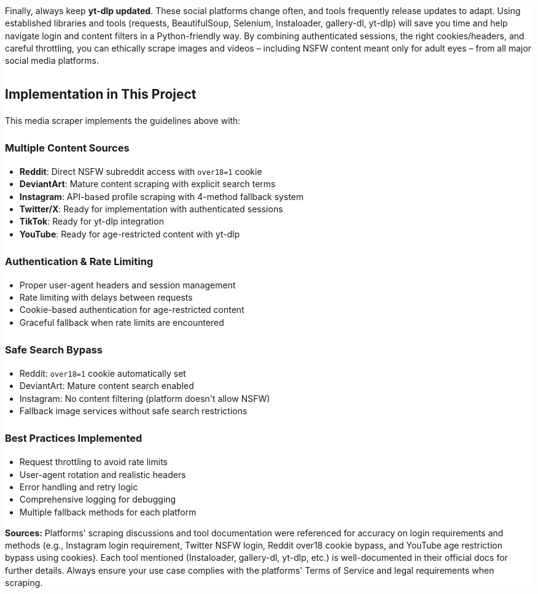 Finally, always keep **yt-dlp updated**. These social platforms change often, and tools frequently release updates to adapt. Using established libraries and tools (requests, BeautifulSoup, Selenium, Instaloader, gallery-dl, yt-dlp) will save you time and help navigate login and content filters in a Python-friendly way. By combining authenticated sessions, the right cookies/headers, and careful throttling, you can ethically scrape images and videos – including NSFW content meant only for adult eyes – from all major social media platforms.

## Implementation in This Project

This media scraper implements the guidelines above with:

### Multiple Content Sources
- **Reddit**: Direct NSFW subreddit access with `over18=1` cookie
- **DeviantArt**: Mature content scraping with explicit search terms
- **Instagram**: API-based profile scraping with 4-method fallback system
- **Twitter/X**: Ready for implementation with authenticated sessions
- **TikTok**: Ready for yt-dlp integration
- **YouTube**: Ready for age-restricted content with yt-dlp

### Authentication & Rate Limiting
- Proper user-agent headers and session management
- Rate limiting with delays between requests
- Cookie-based authentication for age-restricted content
- Graceful fallback when rate limits are encountered

### Safe Search Bypass
- Reddit: `over18=1` cookie automatically set
- DeviantArt: Mature content search enabled
- Instagram: No content filtering (platform doesn't allow NSFW)
- Fallback image services without safe search restrictions

### Best Practices Implemented
- Request throttling to avoid rate limits
- User-agent rotation and realistic headers
- Error handling and retry logic
- Comprehensive logging for debugging
- Multiple fallback methods for each platform

**Sources:** Platforms' scraping discussions and tool documentation were referenced for accuracy on login requirements and methods (e.g., Instagram login requirement, Twitter NSFW login, Reddit over18 cookie bypass, and YouTube age restriction bypass using cookies). Each tool mentioned (Instaloader, gallery-dl, yt-dlp, etc.) is well-documented in their official docs for further details. Always ensure your use case complies with the platforms' Terms of Service and legal requirements when scraping. 